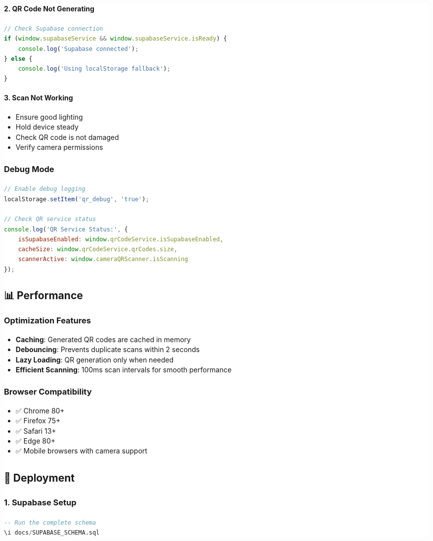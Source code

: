 #### **2. QR Code Not Generating**
```javascript
// Check Supabase connection
if (window.supabaseService && window.supabaseService.isReady) {
    console.log('Supabase connected');
} else {
    console.log('Using localStorage fallback');
}
```

#### **3. Scan Not Working**
- Ensure good lighting
- Hold device steady
- Check QR code is not damaged
- Verify camera permissions

### **Debug Mode**
```javascript
// Enable debug logging
localStorage.setItem('qr_debug', 'true');

// Check QR service status
console.log('QR Service Status:', {
    isSupabaseEnabled: window.qrCodeService.isSupabaseEnabled,
    cacheSize: window.qrCodeService.qrCodes.size,
    scannerActive: window.cameraQRScanner.isScanning
});
```

## 📊 Performance

### **Optimization Features**
- **Caching**: Generated QR codes are cached in memory
- **Debouncing**: Prevents duplicate scans within 2 seconds
- **Lazy Loading**: QR generation only when needed
- **Efficient Scanning**: 100ms scan intervals for smooth performance

### **Browser Compatibility**
- ✅ Chrome 80+
- ✅ Firefox 75+
- ✅ Safari 13+
- ✅ Edge 80+
- ✅ Mobile browsers with camera support

## 🔄 Deployment

### **1. Supabase Setup**
```sql
-- Run the complete schema
\i docs/SUPABASE_SCHEMA.sql
```
